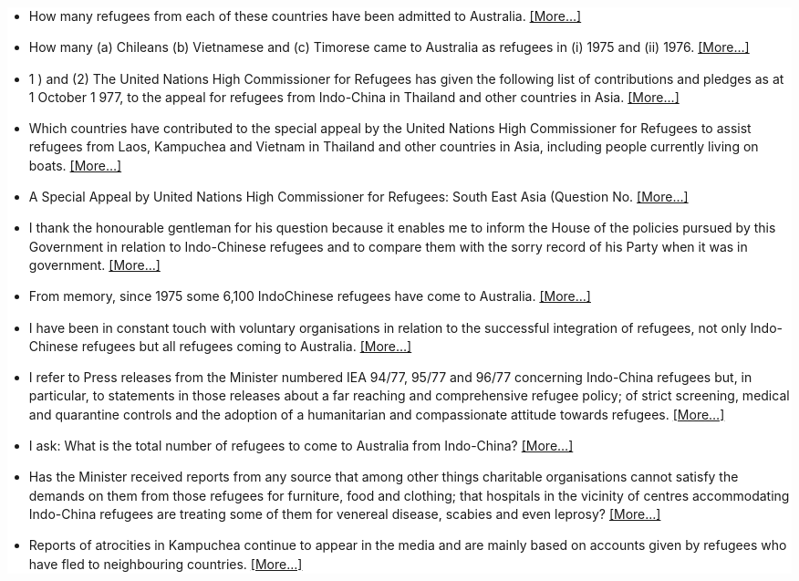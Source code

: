* How many <span class="highlight">refugees</span> from each of these countries have been admitted to Australia. [[More&hellip;]](https://historichansard.net/hofreps/1977/19770531_reps_30_hor105/#subdebate-56-14)

* How many (a) Chileans (b) Vietnamese and (c) Timorese came to Australia as <span class="highlight">refugees</span> in (i) 1975 and (ii) 1976. [[More&hellip;]](https://historichansard.net/hofreps/1977/19770602_reps_30_hor105/#subdebate-33-2)

* 1 ) and (2) The United Nations High Commissioner for <span class="highlight">Refugees</span> has given the following list of contributions and pledges as at 1 October 1 977, to the appeal for <span class="highlight">refugees</span> from Indo-China in Thailand and other countries in Asia. [[More&hellip;]](https://historichansard.net/hofreps/1977/19771018_reps_30_hor107/#subdebate-37-9)

* Which countries have contributed to the special appeal by the United Nations High Commissioner for <span class="highlight">Refugees</span> to assist <span class="highlight">refugees</span> from Laos, Kampuchea and Vietnam in Thailand and other countries  in Asia,  including people currently living on boats. [[More&hellip;]](https://historichansard.net/hofreps/1977/19771018_reps_30_hor107/#subdebate-37-9)

* A Special Appeal by United Nations High Commissioner for <span class="highlight">Refugees</span>: South East Asia (Question No. [[More&hellip;]](https://historichansard.net/hofreps/1977/19771018_reps_30_hor107/#subdebate-37-9)

* I thank the honourable gentleman for his question because it enables me to inform the House of the policies pursued by this Government in relation to Indo-Chinese <span class="highlight">refugees</span> and to compare them with the sorry record of his Party when it was in government. [[More&hellip;]](https://historichansard.net/hofreps/1978/19780228_reps_31_hor108/#subdebate-8-0)

* From memory, since 1975 some 6,100 IndoChinese <span class="highlight">refugees</span> have come to Australia. [[More&hellip;]](https://historichansard.net/hofreps/1978/19780228_reps_31_hor108/#subdebate-8-0)

* I have been in constant touch with voluntary organisations in relation to the successful integration of <span class="highlight">refugees</span>, not only Indo-Chinese <span class="highlight">refugees</span> but all <span class="highlight">refugees</span> coming to Australia. [[More&hellip;]](https://historichansard.net/hofreps/1978/19780228_reps_31_hor108/#subdebate-8-0)

* I refer to Press releases from the Minister numbered IEA 94/77, 95/77 and 96/77 concerning Indo-China <span class="highlight">refugees</span> but, in particular, to statements in those releases about a far reaching and comprehensive refugee policy; of strict screening, medical and quarantine controls and the adoption of a humanitarian and compassionate attitude towards <span class="highlight">refugees</span>. [[More&hellip;]](https://historichansard.net/hofreps/1978/19780228_reps_31_hor108/#subdebate-8-0)

* I ask: What is the total number of <span class="highlight">refugees</span> to come to Australia from Indo-China? [[More&hellip;]](https://historichansard.net/hofreps/1978/19780228_reps_31_hor108/#subdebate-8-0)

* Has the Minister received reports from any source that among other things charitable organisations cannot satisfy the demands on them from those <span class="highlight">refugees</span> for furniture, food and clothing; that hospitals in the vicinity of centres accommodating Indo-China <span class="highlight">refugees</span> are treating some of them for venereal disease, scabies and even leprosy? [[More&hellip;]](https://historichansard.net/hofreps/1978/19780228_reps_31_hor108/#subdebate-8-0)

* Reports of atrocities in Kampuchea continue to appear in the media and are mainly based on accounts given by <span class="highlight">refugees</span> who have fled to neighbouring countries. [[More&hellip;]](https://historichansard.net/hofreps/1978/19780302_reps_31_hor108/#subdebate-6-0)
